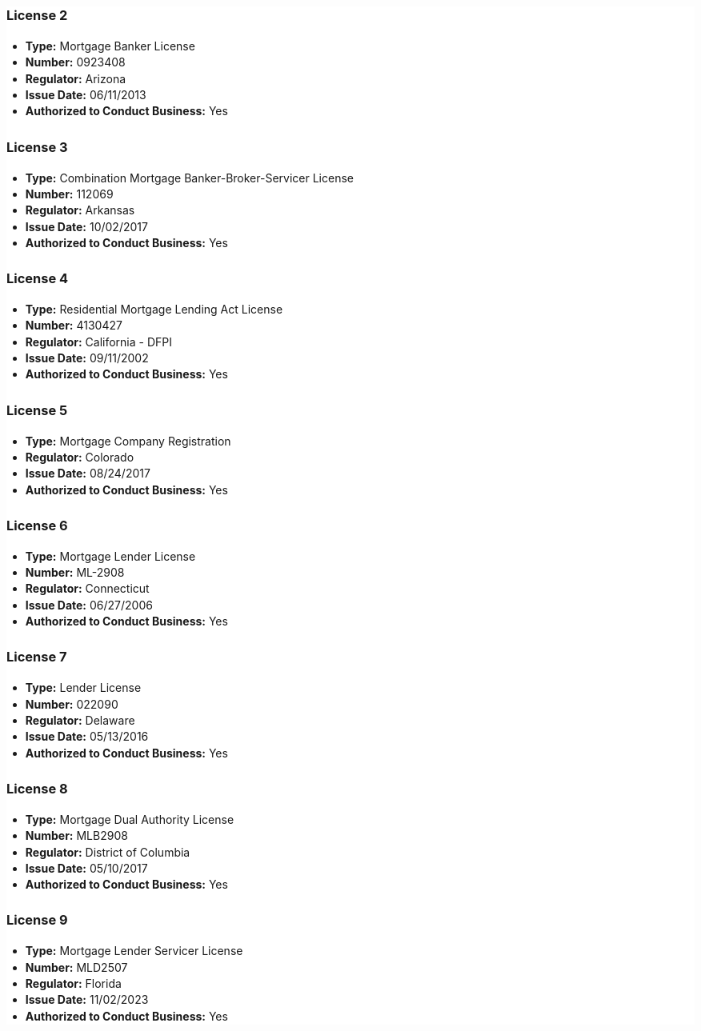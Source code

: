 ### License 2
- **Type:** Mortgage Banker License
- **Number:** 0923408
- **Regulator:** Arizona
- **Issue Date:** 06/11/2013
- **Authorized to Conduct Business:** Yes

### License 3
- **Type:** Combination Mortgage Banker-Broker-Servicer License
- **Number:** 112069
- **Regulator:** Arkansas
- **Issue Date:** 10/02/2017
- **Authorized to Conduct Business:** Yes

### License 4
- **Type:** Residential Mortgage Lending Act License
- **Number:** 4130427
- **Regulator:** California - DFPI
- **Issue Date:** 09/11/2002
- **Authorized to Conduct Business:** Yes

### License 5
- **Type:** Mortgage Company Registration
- **Regulator:** Colorado
- **Issue Date:** 08/24/2017
- **Authorized to Conduct Business:** Yes

### License 6
- **Type:** Mortgage Lender License
- **Number:** ML-2908
- **Regulator:** Connecticut
- **Issue Date:** 06/27/2006
- **Authorized to Conduct Business:** Yes

### License 7
- **Type:** Lender License
- **Number:** 022090
- **Regulator:** Delaware
- **Issue Date:** 05/13/2016
- **Authorized to Conduct Business:** Yes

### License 8
- **Type:** Mortgage Dual Authority License
- **Number:** MLB2908
- **Regulator:** District of Columbia
- **Issue Date:** 05/10/2017
- **Authorized to Conduct Business:** Yes

### License 9
- **Type:** Mortgage Lender Servicer License
- **Number:** MLD2507
- **Regulator:** Florida
- **Issue Date:** 11/02/2023
- **Authorized to Conduct Business:** Yes

